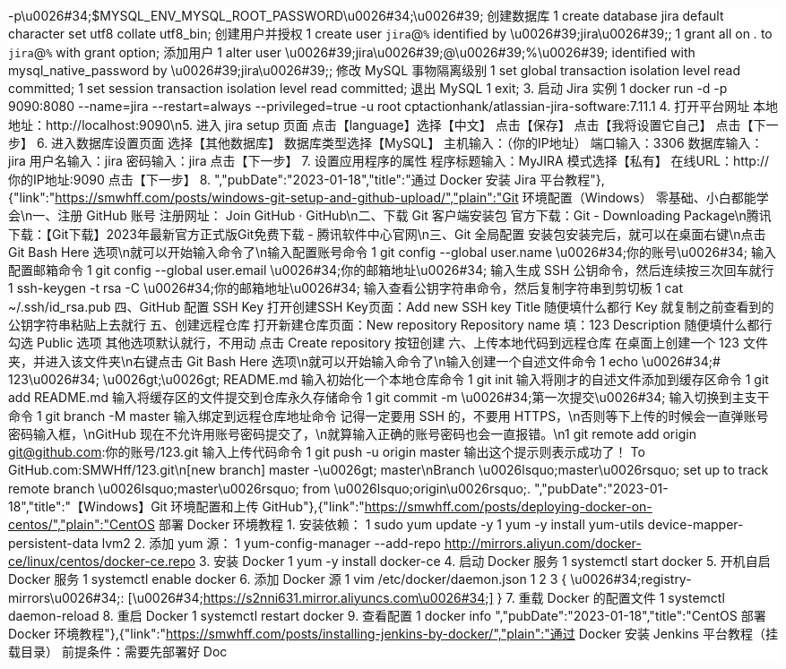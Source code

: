 -p\u0026#34;$MYSQL_ENV_MYSQL_ROOT_PASSWORD\u0026#34;\u0026#39; 创建数据库 1 create database jira default character set utf8 collate utf8_bin; 创建用户并授权 1 create user `jira`@`%` identified by \u0026#39;jira\u0026#39;; 1 grant all on *.* to `jira`@`%` with grant option; 添加用户 1 alter user \u0026#39;jira\u0026#39;@\u0026#39;%\u0026#39; identified with mysql_native_password by \u0026#39;jira\u0026#39;; 修改 MySQL 事物隔离级别 1 set global transaction isolation level read committed; 1 set session transaction isolation level read committed; 退出 MySQL 1 exit; 3. 启动 Jira 实例 1 docker run -d -p 9090:8080 --name=jira --restart=always --privileged=true -u root cptactionhank/atlassian-jira-software:7.11.1 4. 打开平台网址 本地地址：http://localhost:9090\n5. 进入 jira setup 页面 点击【language】选择【中文】 点击【保存】 点击【我将设置它自己】 点击【下一步】 6. 进入数据库设置页面 选择【其他数据库】 数据库类型选择【MySQL】 主机输入：（你的IP地址） 端口输入：3306 数据库输入：jira 用户名输入：jira 密码输入：jira 点击【下一步】 7. 设置应用程序的属性 程序标题输入：MyJIRA 模式选择【私有】 在线URL：http://你的IP地址:9090 点击【下一步】 8. ","pubDate":"2023-01-18","title":"通过 Docker 安装 Jira 平台教程"},{"link":"https://smwhff.com/posts/windows-git-setup-and-github-upload/","plain":"Git 环境配置（Windows） 零基础、小白都能学会\n一、注册 GitHub 账号 注册网址： Join GitHub · GitHub\n二、下载 Git 客户端安装包 官方下载：Git - Downloading Package\n腾讯下载：【Git下载】2023年最新官方正式版Git免费下载 - 腾讯软件中心官网\n三、Git 全局配置 安装包安装完后，就可以在桌面右键\n点击 Git Bash Here 选项\n就可以开始输入命令了\n输入配置账号命令 1 git config --global user.name \u0026#34;你的账号\u0026#34; 输入配置邮箱命令 1 git config --global user.email \u0026#34;你的邮箱地址\u0026#34; 输入生成 SSH 公钥命令，然后连续按三次回车就行 1 ssh-keygen -t rsa -C \u0026#34;你的邮箱地址\u0026#34; 输入查看公钥字符串命令，然后复制字符串到剪切板 1 cat ~/.ssh/id_rsa.pub 四、GitHub 配置 SSH Key 打开创建SSH Key页面：Add new SSH key Title 随便填什么都行 Key 就复制之前查看到的公钥字符串粘贴上去就行 五、创建远程仓库 打开新建仓库页面：New repository Repository name 填：123 Description 随便填什么都行 勾选 Public 选项 其他选项默认就行，不用动 点击 Create repository 按钮创建 六、上传本地代码到远程仓库 在桌面上创建一个 123 文件夹，并进入该文件夹\n右键点击 Git Bash Here 选项\n就可以开始输入命令了\n输入创建一个自述文件命令 1 echo \u0026#34;# 123\u0026#34; \u0026gt;\u0026gt; README.md 输入初始化一个本地仓库命令 1 git init 输入将刚才的自述文件添加到缓存区命令 1 git add README.md 输入将缓存区的文件提交到仓库永久存储命令 1 git commit -m \u0026#34;第一次提交\u0026#34; 输入切换到主支干命令 1 git branch -M master 输入绑定到远程仓库地址命令 记得一定要用 SSH 的，不要用 HTTPS，\n否则等下上传的时候会一直弹账号密码输入框，\nGitHub 现在不允许用账号密码提交了，\n就算输入正确的账号密码也会一直报错。\n1 git remote add origin git@github.com:你的账号/123.git 输入上传代码命令 1 git push -u origin master 输出这个提示则表示成功了！ To GitHub.com:SMWHff/123.git\n[new branch] master -\u0026gt; master\nBranch \u0026lsquo;master\u0026rsquo; set up to track remote branch \u0026lsquo;master\u0026rsquo; from \u0026lsquo;origin\u0026rsquo;. ","pubDate":"2023-01-18","title":"【Windows】Git 环境配置和上传 GitHub"},{"link":"https://smwhff.com/posts/deploying-docker-on-centos/","plain":"CentOS 部署 Docker 环境教程 1. 安装依赖： 1 sudo yum update -y 1 yum -y install yum-utils device-mapper-persistent-data lvm2 2. 添加 yum 源： 1 yum-config-manager --add-repo http://mirrors.aliyun.com/docker-ce/linux/centos/docker-ce.repo 3. 安装 Docker 1 yum -y install docker-ce 4. 启动 Docker 服务 1 systemctl start docker 5. 开机自启 Docker 服务 1 systemctl enable docker 6. 添加 Docker 源 1 vim /etc/docker/daemon.json 1 2 3 { \u0026#34;registry-mirrors\u0026#34;: [\u0026#34;https://s2nni631.mirror.aliyuncs.com\u0026#34;] } 7. 重载 Docker 的配置文件 1 systemctl daemon-reload 8. 重启 Docker 1 systemctl restart docker 9. 查看配置 1 docker info ","pubDate":"2023-01-18","title":"CentOS 部署 Docker 环境教程"},{"link":"https://smwhff.com/posts/installing-jenkins-by-docker/","plain":"通过 Docker 安装 Jenkins 平台教程（挂载目录） 前提条件：需要先部署好 Doc